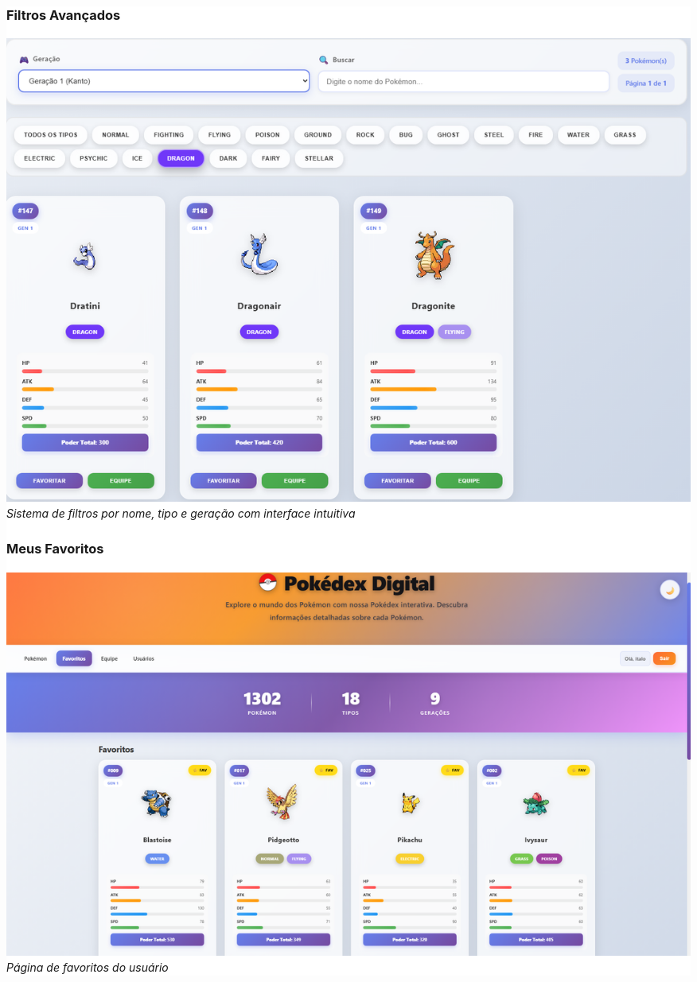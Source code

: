 ### Filtros Avançados
![Filtros](./screenshots/filters.png)
*Sistema de filtros por nome, tipo e geração com interface intuitiva*

### Meus Favoritos
![Favoritos](./screenshots/favorites.png)
*Página de favoritos do usuário*
